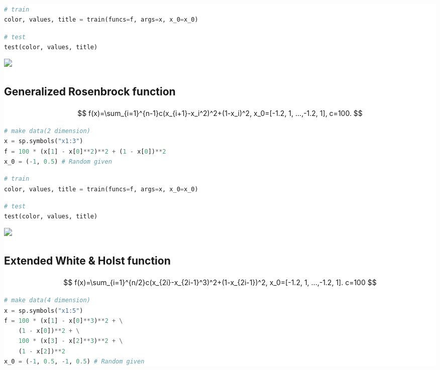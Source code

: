 
```python
# train
color, values, title = train(funcs=f, args=x, x_0=x_0)
```


```python
# test
test(color, values, title)
```


    
<img src="https://img-blog.csdnimg.cn/73201d641ea941f7aeae65186085516d.png#pic_center">

    


## Generalized Rosenbrock function

$$
f(x)=\sum_{i=1}^{n-1}c(x_{i+1}-x_i^2)^2+(1-x_i)^2, x_0=[-1.2, 1, ...,-1.2, 1], c=100.
$$


```python
# make data(2 dimension)
x = sp.symbols("x1:3")
f = 100 * (x[1] - x[0]**2)**2 + (1 - x[0])**2
x_0 = (-1, 0.5) # Random given
```


```python
# train
color, values, title = train(funcs=f, args=x, x_0=x_0)
```


```python
# test
test(color, values, title)
```


    
<img src="https://img-blog.csdnimg.cn/98ebf5d4110e4fefb7b46cadaf93c83a.png#pic_center">

    


## Extended White & Holst function

$$
f(x)=\sum_{i=1}^{n/2}c(x_{2i}-x_{2i-1}^3)^2+(1-x_{2i-1})^2, x_0=[-1.2, 1, ...,-1.2, 1]. c=100
$$


```python
# make data(4 dimension)
x = sp.symbols("x1:5")
f = 100 * (x[1] - x[0]**3)**2 + \
    (1 - x[0])**2 + \
    100 * (x[3] - x[2]**3)**2 + \
    (1 - x[2])**2
x_0 = (-1, 0.5, -1, 0.5) # Random given
```
